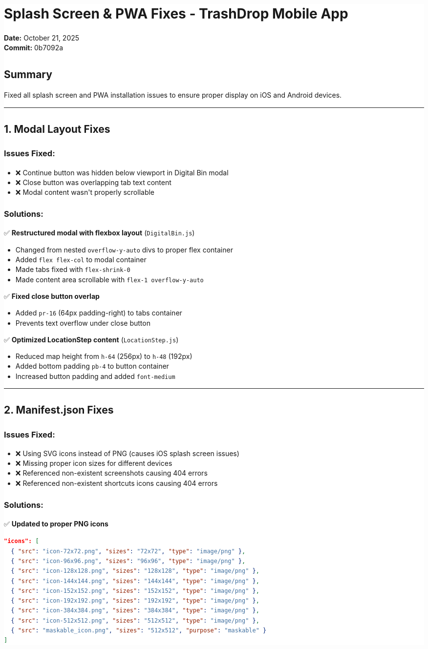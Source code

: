# Splash Screen & PWA Fixes - TrashDrop Mobile App

**Date:** October 21, 2025  
**Commit:** 0b7092a

## Summary
Fixed all splash screen and PWA installation issues to ensure proper display on iOS and Android devices.

---

## 1. Modal Layout Fixes

### Issues Fixed:
- ❌ Continue button was hidden below viewport in Digital Bin modal
- ❌ Close button was overlapping tab text content
- ❌ Modal content wasn't properly scrollable

### Solutions:
✅ **Restructured modal with flexbox layout** (`DigitalBin.js`)
- Changed from nested `overflow-y-auto` divs to proper flex container
- Added `flex flex-col` to modal container
- Made tabs fixed with `flex-shrink-0`
- Made content area scrollable with `flex-1 overflow-y-auto`

✅ **Fixed close button overlap**
- Added `pr-16` (64px padding-right) to tabs container
- Prevents text overflow under close button

✅ **Optimized LocationStep content** (`LocationStep.js`)
- Reduced map height from `h-64` (256px) to `h-48` (192px)
- Added bottom padding `pb-4` to button container
- Increased button padding and added `font-medium`

---

## 2. Manifest.json Fixes

### Issues Fixed:
- ❌ Using SVG icons instead of PNG (causes iOS splash screen issues)
- ❌ Missing proper icon sizes for different devices
- ❌ Referenced non-existent screenshots causing 404 errors
- ❌ Referenced non-existent shortcuts icons causing 404 errors

### Solutions:
✅ **Updated to proper PNG icons**
```json
"icons": [
  { "src": "icon-72x72.png", "sizes": "72x72", "type": "image/png" },
  { "src": "icon-96x96.png", "sizes": "96x96", "type": "image/png" },
  { "src": "icon-128x128.png", "sizes": "128x128", "type": "image/png" },
  { "src": "icon-144x144.png", "sizes": "144x144", "type": "image/png" },
  { "src": "icon-152x152.png", "sizes": "152x152", "type": "image/png" },
  { "src": "icon-192x192.png", "sizes": "192x192", "type": "image/png" },
  { "src": "icon-384x384.png", "sizes": "384x384", "type": "image/png" },
  { "src": "icon-512x512.png", "sizes": "512x512", "type": "image/png" },
  { "src": "maskable_icon.png", "sizes": "512x512", "purpose": "maskable" }
]
```
